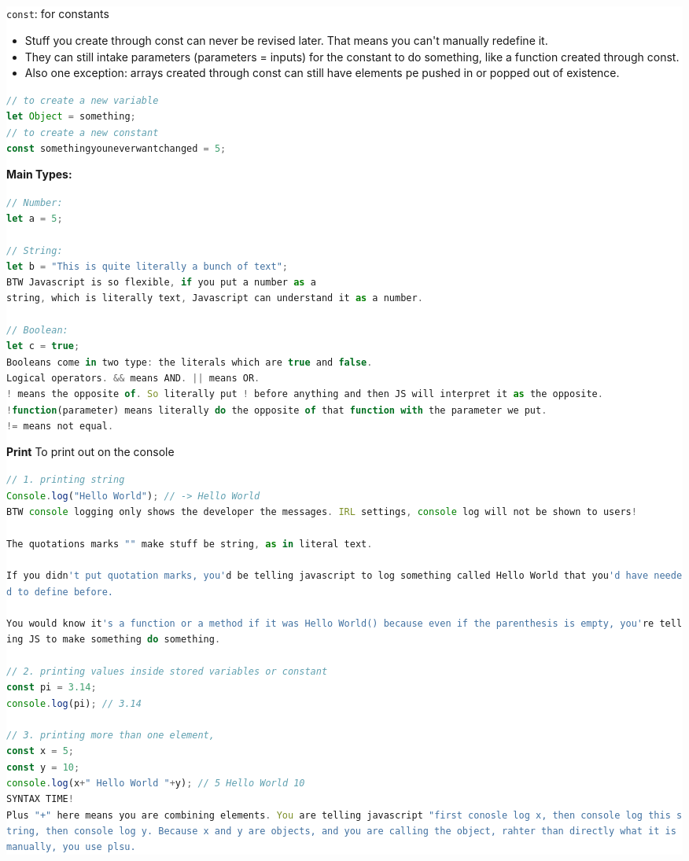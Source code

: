 `const`: for constants
- Stuff you create through const can never be revised later. That means you can't manually redefine it.
- They can still intake parameters (parameters = inputs) for the constant to do something, like a function created through const. 
- Also one exception: arrays created through const can still have elements pe pushed in or popped out of existence.

```js
// to create a new variable
let Object = something;
// to create a new constant
const somethingyouneverwantchanged = 5;
```

**Main Types:**

```js
// Number:
let a = 5;

// String:
let b = "This is quite literally a bunch of text";
BTW Javascript is so flexible, if you put a number as a 
string, which is literally text, Javascript can understand it as a number.

// Boolean:
let c = true;
Booleans come in two type: the literals which are true and false.
Logical operators. && means AND. || means OR. 
! means the opposite of. So literally put ! before anything and then JS will interpret it as the opposite.
!function(parameter) means literally do the opposite of that function with the parameter we put.
!= means not equal.

```

**Print**
To print out on the console

```js
// 1. printing string
Console.log("Hello World"); // -> Hello World
BTW console logging only shows the developer the messages. IRL settings, console log will not be shown to users!

The quotations marks "" make stuff be string, as in literal text.

If you didn't put quotation marks, you'd be telling javascript to log something called Hello World that you'd have needed to define before.

You would know it's a function or a method if it was Hello World() because even if the parenthesis is empty, you're telling JS to make something do something.

// 2. printing values inside stored variables or constant
const pi = 3.14;
console.log(pi); // 3.14

// 3. printing more than one element,
const x = 5;
const y = 10;
console.log(x+" Hello World "+y); // 5 Hello World 10
SYNTAX TIME!
Plus "+" here means you are combining elements. You are telling javascript "first conosle log x, then console log this string, then console log y. Because x and y are objects, and you are calling the object, rahter than directly what it is manually, you use plsu.

```